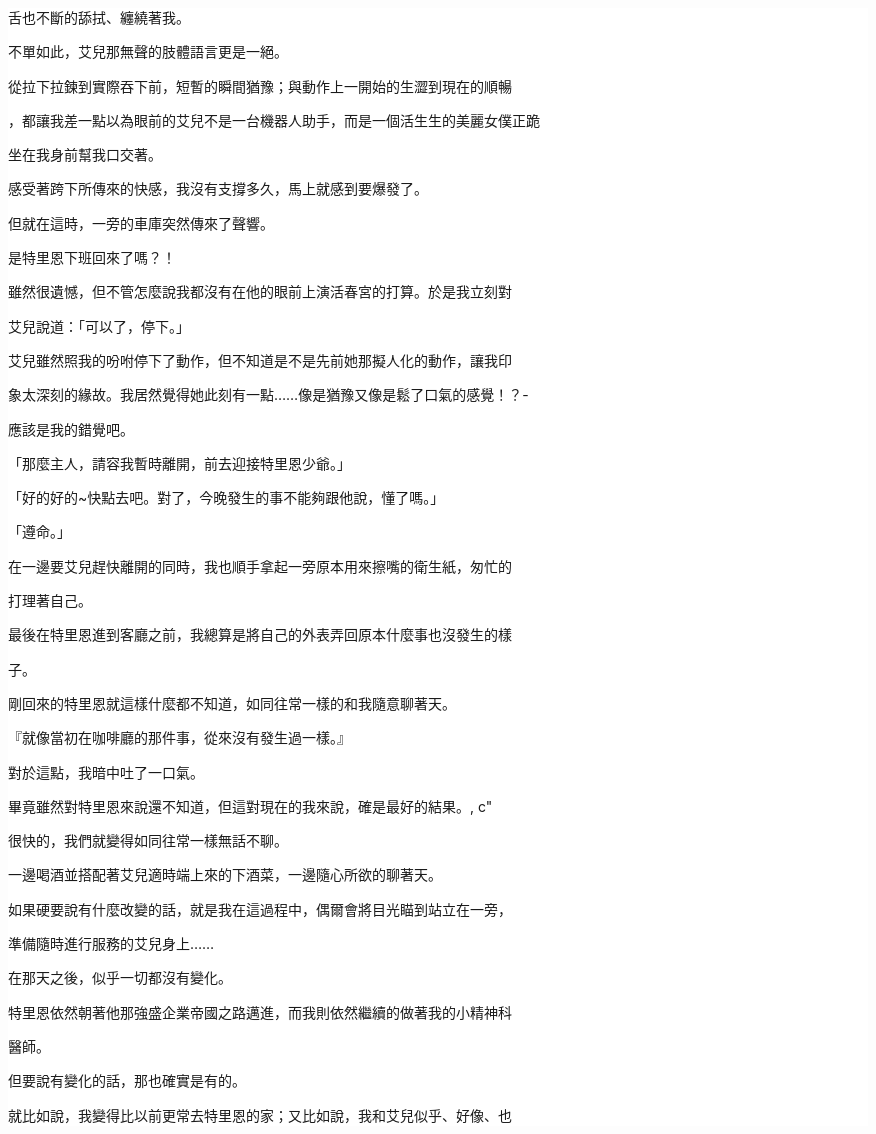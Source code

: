 舌也不斷的舔拭、纏繞著我。

不單如此，艾兒那無聲的肢體語言更是一絕。

從拉下拉鍊到實際吞下前，短暫的瞬間猶豫；與動作上一開始的生澀到現在的順暢

，都讓我差一點以為眼前的艾兒不是一台機器人助手，而是一個活生生的美麗女僕正跪

坐在我身前幫我口交著。

感受著跨下所傳來的快感，我沒有支撐多久，馬上就感到要爆發了。

但就在這時，一旁的車庫突然傳來了聲響。

是特里恩下班回來了嗎？！

雖然很遺憾，但不管怎麼說我都沒有在他的眼前上演活春宮的打算。於是我立刻對

艾兒說道：「可以了，停下。」

艾兒雖然照我的吩咐停下了動作，但不知道是不是先前她那擬人化的動作，讓我印

象太深刻的緣故。我居然覺得她此刻有一點……像是猶豫又像是鬆了口氣的感覺！？-

應該是我的錯覺吧。

「那麼主人，請容我暫時離開，前去迎接特里恩少爺。」

「好的好的~快點去吧。對了，今晚發生的事不能夠跟他說，懂了嗎。」

「遵命。」

在一邊要艾兒趕快離開的同時，我也順手拿起一旁原本用來擦嘴的衛生紙，匆忙的

打理著自己。

最後在特里恩進到客廳之前，我總算是將自己的外表弄回原本什麼事也沒發生的樣

子。

剛回來的特里恩就這樣什麼都不知道，如同往常一樣的和我隨意聊著天。

『就像當初在咖啡廳的那件事，從來沒有發生過一樣。』

對於這點，我暗中吐了一口氣。

畢竟雖然對特里恩來說還不知道，但這對現在的我來說，確是最好的結果。, c"

很快的，我們就變得如同往常一樣無話不聊。

一邊喝酒並搭配著艾兒適時端上來的下酒菜，一邊隨心所欲的聊著天。

如果硬要說有什麼改變的話，就是我在這過程中，偶爾會將目光瞄到站立在一旁，

準備隨時進行服務的艾兒身上……

在那天之後，似乎一切都沒有變化。

特里恩依然朝著他那強盛企業帝國之路邁進，而我則依然繼續的做著我的小精神科

醫師。

但要說有變化的話，那也確實是有的。

就比如說，我變得比以前更常去特里恩的家；又比如說，我和艾兒似乎、好像、也
